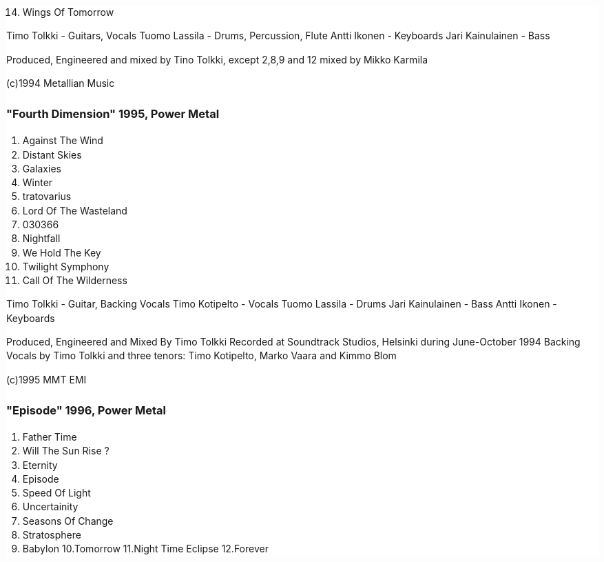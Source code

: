 14. Wings Of Tomorrow

Timo Tolkki - Guitars, Vocals
Tuomo Lassila - Drums, Percussion, Flute
Antti Ikonen - Keyboards
Jari Kainulainen - Bass

Produced, Engineered and mixed by Tino Tolkki,
except 2,8,9 and 12 mixed by Mikko Karmila

(c)1994 Metallian Music

### "Fourth Dimension" 1995, Power Metal

1. Against The Wind
2. Distant Skies
3. Galaxies
4. Winter
5. tratovarius
6. Lord Of The Wasteland
7. 030366
8. Nightfall
9. We Hold The Key
10. Twilight Symphony
11. Call Of The Wilderness

Timo Tolkki - Guitar, Backing Vocals
Timo Kotipelto - Vocals
Tuomo Lassila - Drums
Jari Kainulainen - Bass
Antti Ikonen - Keyboards

Produced, Engineered and Mixed By Timo Tolkki
Recorded at Soundtrack Studios, Helsinki during
June-October 1994
Backing Vocals by Timo Tolkki and three tenors:
Timo Kotipelto, Marko Vaara and Kimmo Blom

(c)1995 MMT EMI

### "Episode" 1996, Power Metal

1.  Father Time
2.  Will The Sun Rise ?
3.  Eternity
4.  Episode
5.  Speed Of Light
6.  Uncertainity
7.  Seasons Of Change
8.  Stratosphere
9.  Babylon
10.Tomorrow
11.Night Time Eclipse
12.Forever
